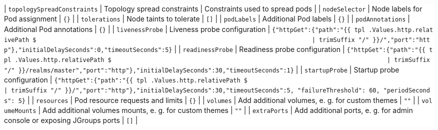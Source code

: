 | `topologySpreadConstraints`                   | Topology spread constraints                                                                                                                                                                                                                                                       | Constraints used to spread pods                                                                                                     |
| `nodeSelector`                                | Node labels for Pod assignment                                                                                                                                                                                                                                                    | `{}`                                                                                                                                |
| `tolerations`                                 | Node taints to tolerate                                                                                                                                                                                                                                                           | `[]`                                                                                                                                |
| `podLabels`                                   | Additional Pod labels                                                                                                                                                                                                                                                             | `{}`                                                                                                                                |
| `podAnnotations`                              | Additional Pod annotations                                                                                                                                                                                                                                                        | `{}`                                                                                                                                |
| `livenessProbe`                               | Liveness probe configuration                                                                                                                                                                                                                                                      | `{"httpGet":{"path":"{{ tpl .Values.http.relativePath $                                                                             | trimSuffix "/" }}/","port":"http"},"initialDelaySeconds":0,"timeoutSeconds":5}`                                              |
| `readinessProbe`                              | Readiness probe configuration                                                                                                                                                                                                                                                     | `{"httpGet":{"path":"{{ tpl .Values.http.relativePath $                                                                             | trimSuffix "/" }}/realms/master","port":"http"},"initialDelaySeconds":30,"timeoutSeconds":1}`                                |
| `startupProbe`                                | Startup probe configuration                                                                                                                                                                                                                                                       | `{"httpGet":{"path":"{{ tpl .Values.http.relativePath $                                                                             | trimSuffix "/" }}/","port":"http"},"initialDelaySeconds":30,"timeoutSeconds":5, "failureThreshold": 60, "periodSeconds": 5}` |
| `resources`                                   | Pod resource requests and limits                                                                                                                                                                                                                                                  | `{}`                                                                                                                                |
| `volumes`                                     | Add additional volumes, e. g. for custom themes                                                                                                                                                                                                                                   | `""`                                                                                                                                |
| `volumeMounts`                                | Add additional volumes mounts, e. g. for custom themes                                                                                                                                                                                                                            | `""`                                                                                                                                |
| `extraPorts`                                  | Add additional ports, e. g. for admin console or exposing JGroups ports                                                                                                                                                                                                           | `[]`                                                                                                                                |